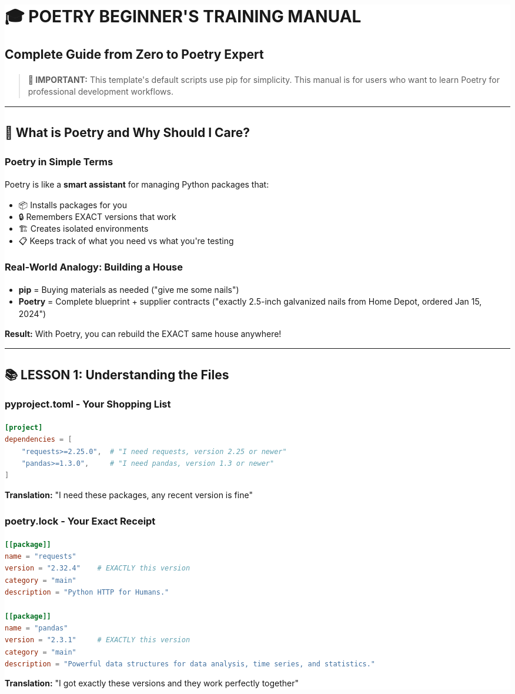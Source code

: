 # 🎓 **POETRY BEGINNER'S TRAINING MANUAL**
## Complete Guide from Zero to Poetry Expert

> **📝 IMPORTANT:** This template's default scripts use pip for simplicity. This manual is for users who want to learn Poetry for professional development workflows.

---

## **🤔 What is Poetry and Why Should I Care?**

### **Poetry in Simple Terms**
Poetry is like a **smart assistant** for managing Python packages that:
- 📦 Installs packages for you
- 🔒 Remembers EXACT versions that work
- 🏗️ Creates isolated environments 
- 📋 Keeps track of what you need vs what you're testing

### **Real-World Analogy: Building a House**
- **pip** = Buying materials as needed ("give me some nails")
- **Poetry** = Complete blueprint + supplier contracts ("exactly 2.5-inch galvanized nails from Home Depot, ordered Jan 15, 2024")

**Result:** With Poetry, you can rebuild the EXACT same house anywhere!

---

## **📚 LESSON 1: Understanding the Files**

### **pyproject.toml - Your Shopping List**
```toml
[project]
dependencies = [
    "requests>=2.25.0",  # "I need requests, version 2.25 or newer"
    "pandas>=1.3.0",     # "I need pandas, version 1.3 or newer"
]
```
**Translation:** "I need these packages, any recent version is fine"

### **poetry.lock - Your Exact Receipt**
```toml
[[package]]
name = "requests"
version = "2.32.4"    # EXACTLY this version
category = "main"
description = "Python HTTP for Humans."

[[package]]
name = "pandas"
version = "2.3.1"     # EXACTLY this version
category = "main" 
description = "Powerful data structures for data analysis, time series, and statistics."
```
**Translation:** "I got exactly these versions and they work perfectly together"

